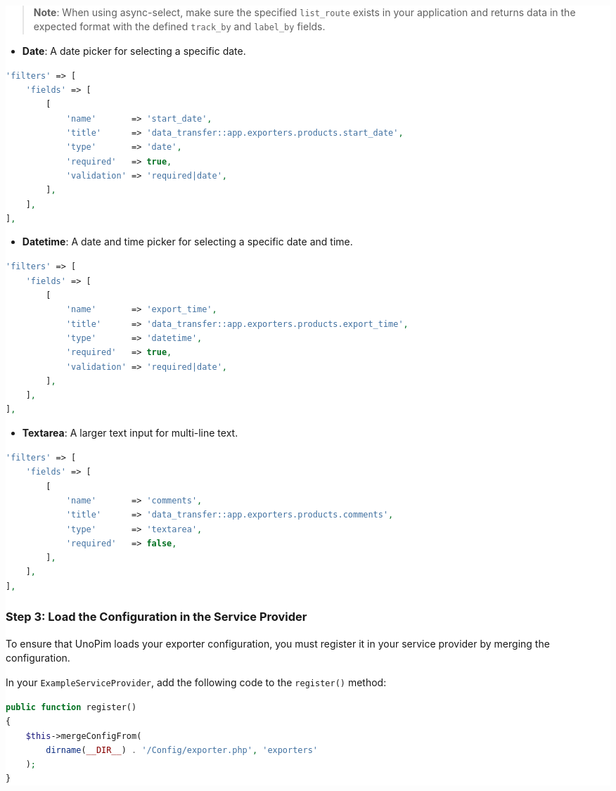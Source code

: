 > **Note**: When using async-select, make sure the specified `list_route` exists in your application and returns data in the expected format with the defined `track_by` and `label_by` fields.

- **Date**: A date picker for selecting a specific date.
```php
'filters' => [
    'fields' => [
        [
            'name'       => 'start_date',
            'title'      => 'data_transfer::app.exporters.products.start_date',
            'type'       => 'date',
            'required'   => true,
            'validation' => 'required|date',
        ],
    ],
],
```
- **Datetime**: A date and time picker for selecting a specific date and time.
```php
'filters' => [
    'fields' => [
        [
            'name'       => 'export_time',
            'title'      => 'data_transfer::app.exporters.products.export_time',
            'type'       => 'datetime',
            'required'   => true,
            'validation' => 'required|date',
        ],
    ],
],
```
- **Textarea**: A larger text input for multi-line text.
```php
'filters' => [
    'fields' => [
        [
            'name'       => 'comments',
            'title'      => 'data_transfer::app.exporters.products.comments',
            'type'       => 'textarea',
            'required'   => false,
        ],
    ],
],
```

### Step 3: Load the Configuration in the Service Provider

To ensure that UnoPim loads your exporter configuration, you must register it in your service provider by merging the configuration.

In your `ExampleServiceProvider`, add the following code to the `register()` method:

```php
public function register()
{
    $this->mergeConfigFrom(
        dirname(__DIR__) . '/Config/exporter.php', 'exporters'
    );
}
```
